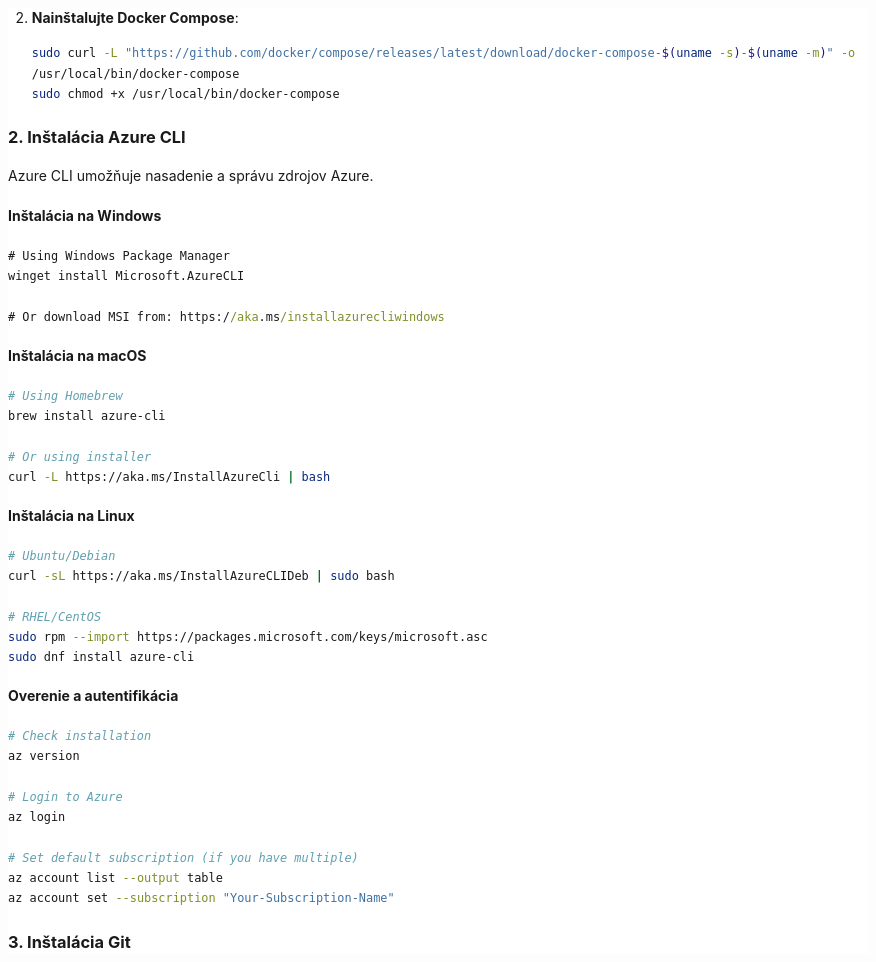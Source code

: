 2. **Nainštalujte Docker Compose**:
   ```bash
   sudo curl -L "https://github.com/docker/compose/releases/latest/download/docker-compose-$(uname -s)-$(uname -m)" -o /usr/local/bin/docker-compose
   sudo chmod +x /usr/local/bin/docker-compose
   ```

### 2. Inštalácia Azure CLI

Azure CLI umožňuje nasadenie a správu zdrojov Azure.

#### Inštalácia na Windows

```cmd
# Using Windows Package Manager
winget install Microsoft.AzureCLI

# Or download MSI from: https://aka.ms/installazurecliwindows
```

#### Inštalácia na macOS

```bash
# Using Homebrew
brew install azure-cli

# Or using installer
curl -L https://aka.ms/InstallAzureCli | bash
```

#### Inštalácia na Linux

```bash
# Ubuntu/Debian
curl -sL https://aka.ms/InstallAzureCLIDeb | sudo bash

# RHEL/CentOS
sudo rpm --import https://packages.microsoft.com/keys/microsoft.asc
sudo dnf install azure-cli
```

#### Overenie a autentifikácia

```bash
# Check installation
az version

# Login to Azure
az login

# Set default subscription (if you have multiple)
az account list --output table
az account set --subscription "Your-Subscription-Name"
```

### 3. Inštalácia Git
